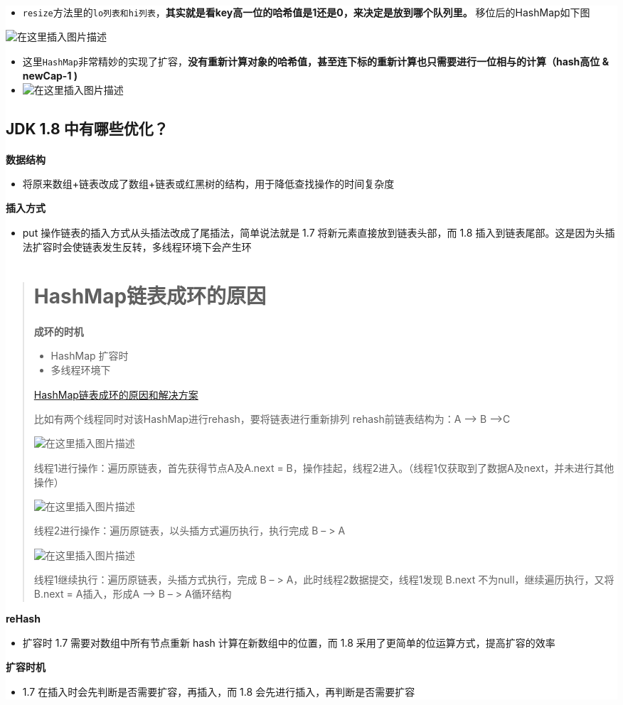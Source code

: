 + `resize`方法里的`lo列表和hi列表`，**其实就是看key高一位的哈希值是1还是0，来决定是放到哪个队列里。** 移位后的HashMap如下图

![在这里插入图片描述](https://raw.githubusercontent.com/feixue-altaaa/picture/master/pic/202307091109490.png)

+ 这里`HashMap`非常精妙的实现了扩容，**没有重新计算对象的哈希值，甚至连下标的重新计算也只需要进行一位相与的计算（hash高位 & newCap-1 )**
+ ![在这里插入图片描述](https://img-blog.csdnimg.cn/b2a153d179d74bfd9b9fd3316031e1bc.png#pic_center)

## JDK 1.8 中有哪些优化？

**数据结构**

+ 将原来数组+链表改成了数组+链表或红黑树的结构，用于降低查找操作的时间复杂度

**插入方式**

+ put 操作链表的插入方式从头插法改成了尾插法，简单说法就是 1.7 将新元素直接放到链表头部，而 1.8 插入到链表尾部。这是因为头插法扩容时会使链表发生反转，多线程环境下会产生环

> # HashMap链表成环的原因
>
> **成环的时机**
>
> - HashMap 扩容时
> - 多线程环境下
>
> [HashMap链表成环的原因和解决方案](https://blog.csdn.net/fengyuyeguirenenen/article/details/122760014)
>
> 比如有两个线程同时对该HashMap进行rehash，要将链表进行重新排列
> rehash前链表结构为：A --> B -->C
>
> ![在这里插入图片描述](https://img-blog.csdnimg.cn/852e9ddfbe2c4cf495625523273cbae2.png?x-oss-process=image/watermark,type_d3F5LXplbmhlaQ,shadow_50,text_Q1NETiBA5pyJ5pe25YCZ5oiR5Lmf5Lya,size_12,color_FFFFFF,t_70,g_se,x_16)
>
> 线程1进行操作：遍历原链表，首先获得节点A及A.next = B，操作挂起，线程2进入。（线程1仅获取到了数据A及next，并未进行其他操作）
>
> ![在这里插入图片描述](https://img-blog.csdnimg.cn/25721204ff3244c593a322e7df992f1c.png?x-oss-process=image/watermark,type_d3F5LXplbmhlaQ,shadow_50,text_Q1NETiBA5pyJ5pe25YCZ5oiR5Lmf5Lya,size_11,color_FFFFFF,t_70,g_se,x_16)
>
> 线程2进行操作：遍历原链表，以头插方式遍历执行，执行完成 B – > A
>
> ![在这里插入图片描述](https://img-blog.csdnimg.cn/ec55fb0f32274e9a808fb38219d33180.png?x-oss-process=image/watermark,type_d3F5LXplbmhlaQ,shadow_50,text_Q1NETiBA5pyJ5pe25YCZ5oiR5Lmf5Lya,size_18,color_FFFFFF,t_70,g_se,x_16)
>
> 线程1继续执行：遍历原链表，头插方式执行，完成 B – > A，此时线程2数据提交，线程1发现 B.next 不为null，继续遍历执行，又将B.next = A插入，形成A --> B – > A循环结构

**reHash**

+ 扩容时 1.7 需要对数组中所有节点重新 hash 计算在新数组中的位置，而 1.8 采用了更简单的位运算方式，提高扩容的效率

**扩容时机**

+ 1.7 在插入时会先判断是否需要扩容，再插入，而 1.8 会先进行插入，再判断是否需要扩容

